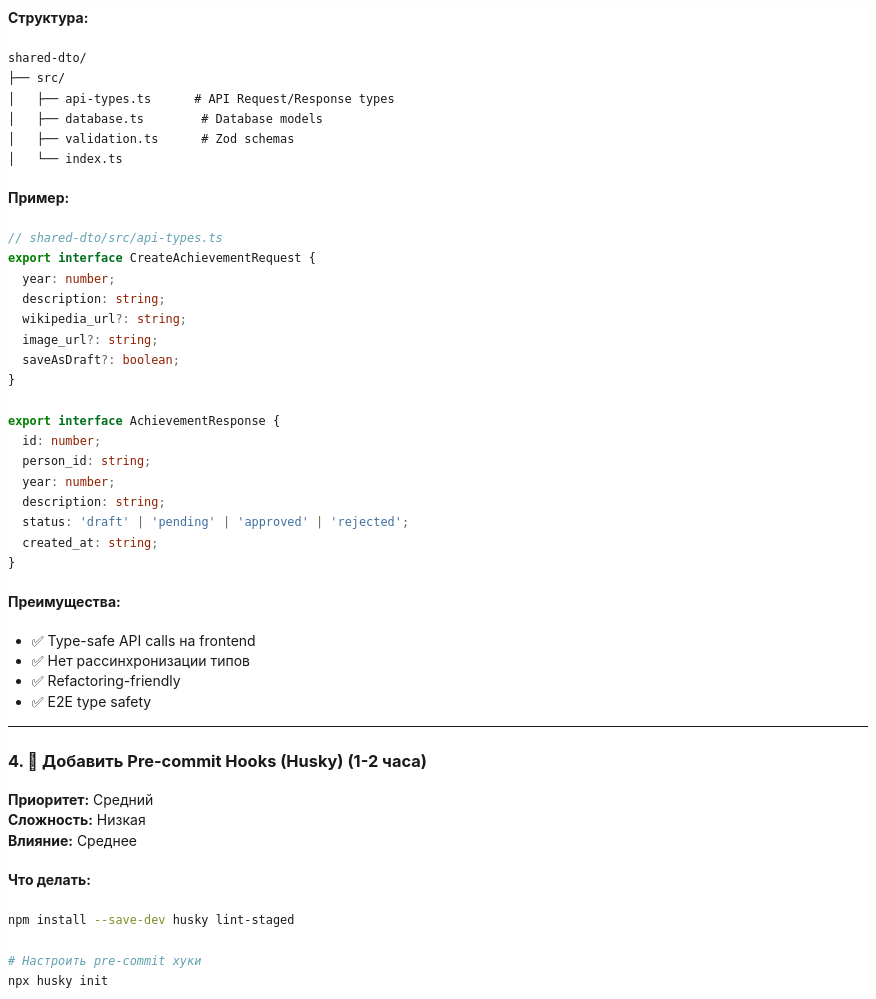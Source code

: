 #### Структура:
```
shared-dto/
├── src/
│   ├── api-types.ts      # API Request/Response types
│   ├── database.ts        # Database models
│   ├── validation.ts      # Zod schemas
│   └── index.ts
```

#### Пример:
```typescript
// shared-dto/src/api-types.ts
export interface CreateAchievementRequest {
  year: number;
  description: string;
  wikipedia_url?: string;
  image_url?: string;
  saveAsDraft?: boolean;
}

export interface AchievementResponse {
  id: number;
  person_id: string;
  year: number;
  description: string;
  status: 'draft' | 'pending' | 'approved' | 'rejected';
  created_at: string;
}
```

#### Преимущества:
- ✅ Type-safe API calls на frontend
- ✅ Нет рассинхронизации типов
- ✅ Refactoring-friendly
- ✅ E2E type safety

---

### 4. 🔗 **Добавить Pre-commit Hooks (Husky)** (1-2 часа)

**Приоритет:** Средний  
**Сложность:** Низкая  
**Влияние:** Среднее

#### Что делать:
```bash
npm install --save-dev husky lint-staged

# Настроить pre-commit хуки
npx husky init
```
